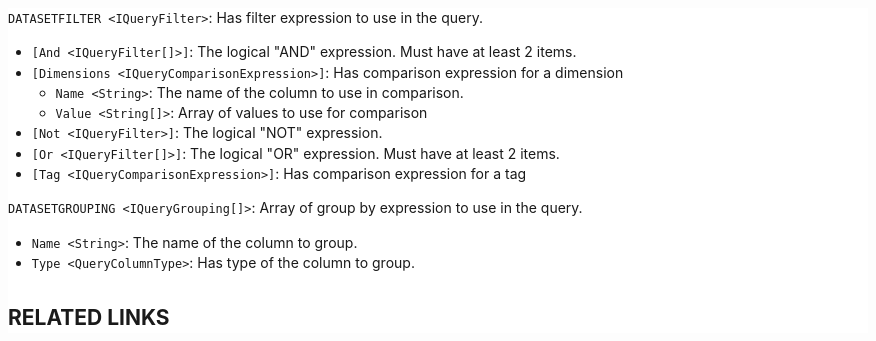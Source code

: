 
`DATASETFILTER <IQueryFilter>`: Has filter expression to use in the query.
  - `[And <IQueryFilter[]>]`: The logical "AND" expression. Must have at least 2 items.
  - `[Dimensions <IQueryComparisonExpression>]`: Has comparison expression for a dimension
    - `Name <String>`: The name of the column to use in comparison.
    - `Value <String[]>`: Array of values to use for comparison
  - `[Not <IQueryFilter>]`: The logical "NOT" expression.
  - `[Or <IQueryFilter[]>]`: The logical "OR" expression. Must have at least 2 items.
  - `[Tag <IQueryComparisonExpression>]`: Has comparison expression for a tag

`DATASETGROUPING <IQueryGrouping[]>`: Array of group by expression to use in the query.
  - `Name <String>`: The name of the column to group.
  - `Type <QueryColumnType>`: Has type of the column to group.

## RELATED LINKS


